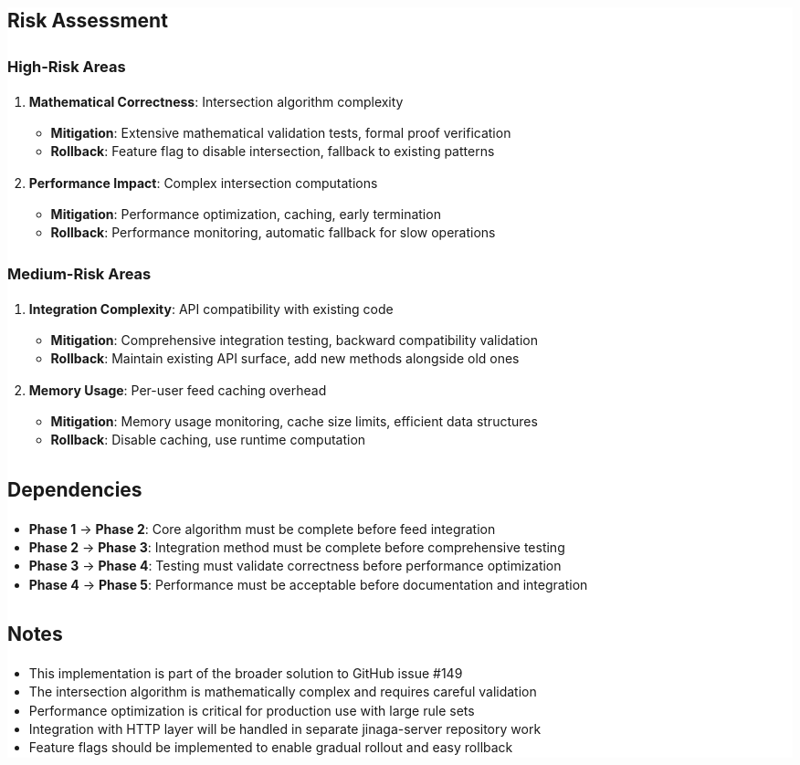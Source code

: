 ## Risk Assessment

### High-Risk Areas
1. **Mathematical Correctness**: Intersection algorithm complexity
   - **Mitigation**: Extensive mathematical validation tests, formal proof verification
   - **Rollback**: Feature flag to disable intersection, fallback to existing patterns

2. **Performance Impact**: Complex intersection computations
   - **Mitigation**: Performance optimization, caching, early termination
   - **Rollback**: Performance monitoring, automatic fallback for slow operations

### Medium-Risk Areas
1. **Integration Complexity**: API compatibility with existing code
   - **Mitigation**: Comprehensive integration testing, backward compatibility validation
   - **Rollback**: Maintain existing API surface, add new methods alongside old ones

2. **Memory Usage**: Per-user feed caching overhead
   - **Mitigation**: Memory usage monitoring, cache size limits, efficient data structures
   - **Rollback**: Disable caching, use runtime computation

## Dependencies
- **Phase 1** → **Phase 2**: Core algorithm must be complete before feed integration
- **Phase 2** → **Phase 3**: Integration method must be complete before comprehensive testing
- **Phase 3** → **Phase 4**: Testing must validate correctness before performance optimization
- **Phase 4** → **Phase 5**: Performance must be acceptable before documentation and integration

## Notes
- This implementation is part of the broader solution to GitHub issue #149
- The intersection algorithm is mathematically complex and requires careful validation
- Performance optimization is critical for production use with large rule sets
- Integration with HTTP layer will be handled in separate jinaga-server repository work
- Feature flags should be implemented to enable gradual rollout and easy rollback
